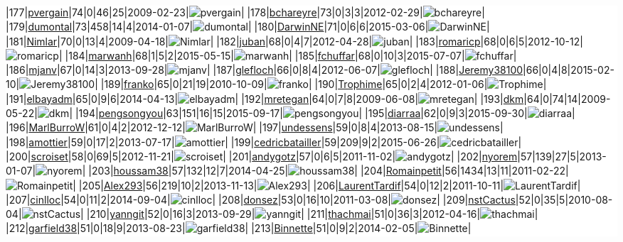 |177|[pvergain](https://github.com/pvergain)|74|0|46|25|2009-02-23|![pvergain](https://avatars0.githubusercontent.com/u/57228)|
|178|[bchareyre](https://github.com/bchareyre)|73|0|3|3|2012-02-29|![bchareyre](https://avatars2.githubusercontent.com/u/1485318)|
|179|[dumontal](https://github.com/dumontal)|73|458|14|4|2014-01-07|![dumontal](https://avatars2.githubusercontent.com/u/6340359)|
|180|[DarwinNE](https://github.com/DarwinNE)|71|0|6|6|2015-03-06|![DarwinNE](https://avatars0.githubusercontent.com/u/11355790)|
|181|[Nimlar](https://github.com/Nimlar)|70|0|13|4|2009-04-18|![Nimlar](https://avatars1.githubusercontent.com/u/75163)|
|182|[juban](https://github.com/juban)|68|0|4|7|2012-04-28|![juban](https://avatars2.githubusercontent.com/u/1687683)|
|183|[romaricp](https://github.com/romaricp)|68|0|6|5|2012-10-12|![romaricp](https://avatars1.githubusercontent.com/u/2545417)|
|184|[marwanh](https://github.com/marwanh)|68|1|5|2|2015-05-15|![marwanh](https://avatars0.githubusercontent.com/u/12459650)|
|185|[fchuffar](https://github.com/fchuffar)|68|0|10|3|2015-07-07|![fchuffar](https://avatars1.githubusercontent.com/u/13216225)|
|186|[mjanv](https://github.com/mjanv)|67|0|14|3|2013-09-28|![mjanv](https://avatars1.githubusercontent.com/u/5563461)|
|187|[glefloch](https://github.com/glefloch)|66|0|8|4|2012-06-07|![glefloch](https://avatars0.githubusercontent.com/u/1827790)|
|188|[Jeremy38100](https://github.com/Jeremy38100)|66|0|4|8|2015-02-10|![Jeremy38100](https://avatars0.githubusercontent.com/u/10939826)|
|189|[franko](https://github.com/franko)|65|0|21|19|2010-10-09|![franko](https://avatars2.githubusercontent.com/u/433545)|
|190|[Trophime](https://github.com/Trophime)|65|0|2|4|2012-01-06|![Trophime](https://avatars0.githubusercontent.com/u/1309311)|
|191|[elbayadm](https://github.com/elbayadm)|65|0|9|6|2014-04-13|![elbayadm](https://avatars1.githubusercontent.com/u/7280004)|
|192|[mretegan](https://github.com/mretegan)|64|0|7|8|2009-06-08|![mretegan](https://avatars2.githubusercontent.com/u/93124)|
|193|[dkm](https://github.com/dkm)|64|0|74|14|2009-05-22|![dkm](https://avatars1.githubusercontent.com/u/87603)|
|194|[pengsongyou](https://github.com/pengsongyou)|63|151|16|15|2015-09-17|![pengsongyou](https://avatars0.githubusercontent.com/u/14327202)|
|195|[diarraa](https://github.com/diarraa)|62|0|9|3|2015-09-30|![diarraa](https://avatars3.githubusercontent.com/u/14908895)|
|196|[MarlBurroW](https://github.com/MarlBurroW)|61|0|4|2|2012-12-12|![MarlBurroW](https://avatars0.githubusercontent.com/u/3024430)|
|197|[undessens](https://github.com/undessens)|59|0|8|4|2013-08-15|![undessens](https://avatars2.githubusercontent.com/u/5239472)|
|198|[amottier](https://github.com/amottier)|59|0|17|2|2013-07-17|![amottier](https://avatars3.githubusercontent.com/u/5032635)|
|199|[cedricbatailler](https://github.com/cedricbatailler)|59|209|9|2|2015-06-26|![cedricbatailler](https://avatars1.githubusercontent.com/u/13061584)|
|200|[scroiset](https://github.com/scroiset)|58|0|69|5|2012-11-21|![scroiset](https://avatars0.githubusercontent.com/u/2855224)|
|201|[andygotz](https://github.com/andygotz)|57|0|6|5|2011-11-02|![andygotz](https://avatars0.githubusercontent.com/u/1167099)|
|202|[nyorem](https://github.com/nyorem)|57|139|27|5|2013-01-07|![nyorem](https://avatars0.githubusercontent.com/u/3207783)|
|203|[houssam38](https://github.com/houssam38)|57|132|12|7|2014-04-25|![houssam38](https://avatars1.githubusercontent.com/u/7407470)|
|204|[Romainpetit](https://github.com/Romainpetit)|56|1434|13|11|2011-02-22|![Romainpetit](https://avatars2.githubusercontent.com/u/632197)|
|205|[Alex293](https://github.com/Alex293)|56|219|10|2|2013-11-13|![Alex293](https://avatars2.githubusercontent.com/u/5930273)|
|206|[LaurentTardif](https://github.com/LaurentTardif)|54|0|12|2|2011-10-11|![LaurentTardif](https://avatars2.githubusercontent.com/u/1119686)|
|207|[cinlloc](https://github.com/cinlloc)|54|0|11|2|2014-09-04|![cinlloc](https://avatars1.githubusercontent.com/u/8652709)|
|208|[donsez](https://github.com/donsez)|53|0|16|10|2011-03-08|![donsez](https://avatars2.githubusercontent.com/u/657412)|
|209|[nstCactus](https://github.com/nstCactus)|52|0|35|5|2010-08-04|![nstCactus](https://avatars0.githubusercontent.com/u/353843)|
|210|[yanngit](https://github.com/yanngit)|52|0|16|3|2013-09-29|![yanngit](https://avatars3.githubusercontent.com/u/5571033)|
|211|[thachmai](https://github.com/thachmai)|51|0|36|3|2012-04-16|![thachmai](https://avatars1.githubusercontent.com/u/1647008)|
|212|[garfield38](https://github.com/garfield38)|51|0|18|9|2013-08-23|![garfield38](https://avatars3.githubusercontent.com/u/5295587)|
|213|[Binnette](https://github.com/Binnette)|51|0|9|2|2014-02-05|![Binnette](https://avatars2.githubusercontent.com/u/6597721)|